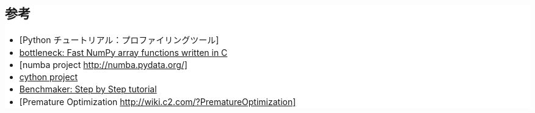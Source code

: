## 参考
- [Python チュートリアル：プロファイリングツール]
- [bottleneck: Fast NumPy array functions written in C ](https://github.com/kwgoodman/bottleneck)
- [numba project http://numba.pydata.org/]
- [cython project ](https://cython.org/)
- [Benchmaker: Step by Step tutorial ](https://pythonhosted.org/Benchmarker/)
- [Premature Optimization http://wiki.c2.com/?PrematureOptimization]




